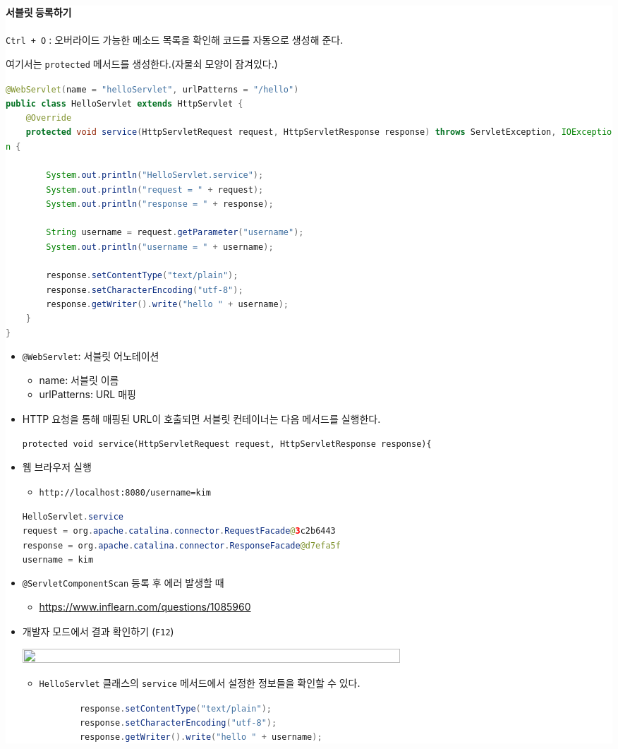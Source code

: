 #### 서블릿 등록하기

`Ctrl + O` : 오버라이드 가능한 메소드 목록을 확인해 코드를 자동으로 생성해 준다.

여기서는 `protected` 메서드를 생성한다.(자물쇠 모양이 잠겨있다.)

```java
@WebServlet(name = "helloServlet", urlPatterns = "/hello")
public class HelloServlet extends HttpServlet {
    @Override
    protected void service(HttpServletRequest request, HttpServletResponse response) throws ServletException, IOException {

        System.out.println("HelloServlet.service");
        System.out.println("request = " + request);
        System.out.println("response = " + response);

        String username = request.getParameter("username");
        System.out.println("username = " + username);

        response.setContentType("text/plain");
        response.setCharacterEncoding("utf-8");
        response.getWriter().write("hello " + username);
    }
}
```

- `@WebServlet`: 서블릿 어노테이션
    - name: 서블릿 이름
    - urlPatterns: URL 매핑
- HTTP 요청을 통해 매핑된 URL이 호출되면 서블릿 컨테이너는 다음 메서드를 실행한다.
    
    `protected void service(HttpServletRequest request, HttpServletResponse response){`
    
- 웹 브라우저 실행
    - `http://localhost:8080/username=kim`
    
    ```java
    HelloServlet.service
    request = org.apache.catalina.connector.RequestFacade@3c2b6443
    response = org.apache.catalina.connector.ResponseFacade@d7efa5f
    username = kim
    ```
    
- `@ServletComponentScan` 등록 후 에러 발생할 때
    - https://www.inflearn.com/questions/1085960
- 개발자 모드에서 결과 확인하기 (`F12`)
    
    <img src=https://github.com/muyaaho/spring-mvc1/assets/76798969/cec25495-3fd1-4120-958f-b7c59f75e1be width="80%" height="80%"/><br>

    - `HelloServlet` 클래스의 `service` 메서드에서 설정한 정보들을 확인할 수 있다.
        
        ```java
                response.setContentType("text/plain");
                response.setCharacterEncoding("utf-8");
                response.getWriter().write("hello " + username);
        ```
        